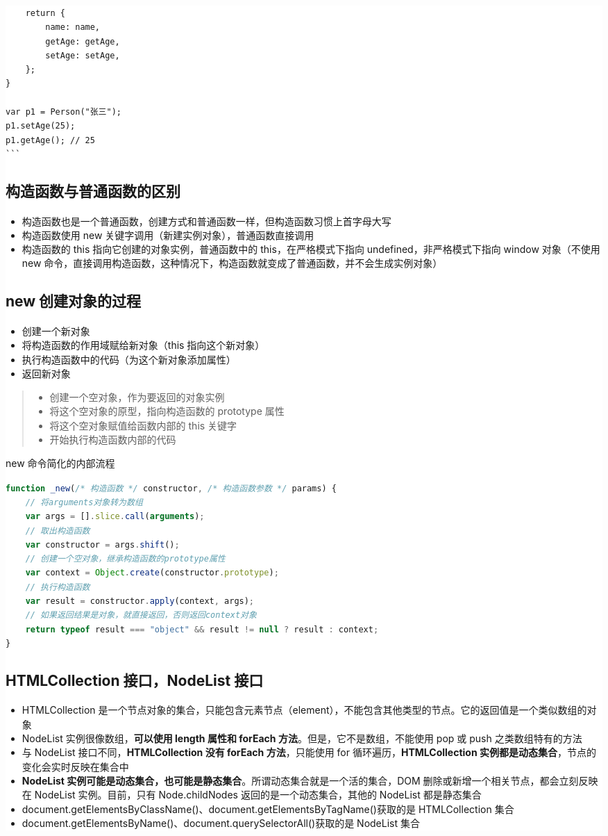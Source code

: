         return {
            name: name,
            getAge: getAge,
            setAge: setAge,
        };
    }

    var p1 = Person("张三");
    p1.setAge(25);
    p1.getAge(); // 25
    ```

## 构造函数与普通函数的区别

-   构造函数也是一个普通函数，创建方式和普通函数一样，但构造函数习惯上首字母大写
-   构造函数使用 new 关键字调用（新建实例对象），普通函数直接调用
-   构造函数的 this 指向它创建的对象实例，普通函数中的 this，在严格模式下指向 undefined，非严格模式下指向 window 对象（不使用 new 命令，直接调用构造函数，这种情况下，构造函数就变成了普通函数，并不会生成实例对象）

## new 创建对象的过程

-   创建一个新对象
-   将构造函数的作用域赋给新对象（this 指向这个新对象）
-   执行构造函数中的代码（为这个新对象添加属性）
-   返回新对象

> -   创建一个空对象，作为要返回的对象实例
> -   将这个空对象的原型，指向构造函数的 prototype 属性
> -   将这个空对象赋值给函数内部的 this 关键字
> -   开始执行构造函数内部的代码

new 命令简化的内部流程

```javascript
function _new(/* 构造函数 */ constructor, /* 构造函数参数 */ params) {
    // 将arguments对象转为数组
    var args = [].slice.call(arguments);
    // 取出构造函数
    var constructor = args.shift();
    // 创建一个空对象，继承构造函数的prototype属性
    var context = Object.create(constructor.prototype);
    // 执行构造函数
    var result = constructor.apply(context, args);
    // 如果返回结果是对象，就直接返回，否则返回context对象
    return typeof result === "object" && result != null ? result : context;
}
```

## HTMLCollection 接口，NodeList 接口

-   HTMLCollection 是一个节点对象的集合，只能包含元素节点（element），不能包含其他类型的节点。它的返回值是一个类似数组的对象
-   NodeList 实例很像数组，**可以使用 length 属性和 forEach 方法**。但是，它不是数组，不能使用 pop 或 push 之类数组特有的方法
-   与 NodeList 接口不同，**HTMLCollection 没有 forEach 方法**，只能使用 for 循环遍历，**HTMLCollection 实例都是动态集合**，节点的变化会实时反映在集合中
-   **NodeList 实例可能是动态集合，也可能是静态集合**。所谓动态集合就是一个活的集合，DOM 删除或新增一个相关节点，都会立刻反映在 NodeList 实例。目前，只有 Node.childNodes 返回的是一个动态集合，其他的 NodeList 都是静态集合
-   document.getElementsByClassName()、document.getElementsByTagName()获取的是 HTMLCollection 集合
-   document.getElementsByName()、document.querySelectorAll()获取的是 NodeList 集合
